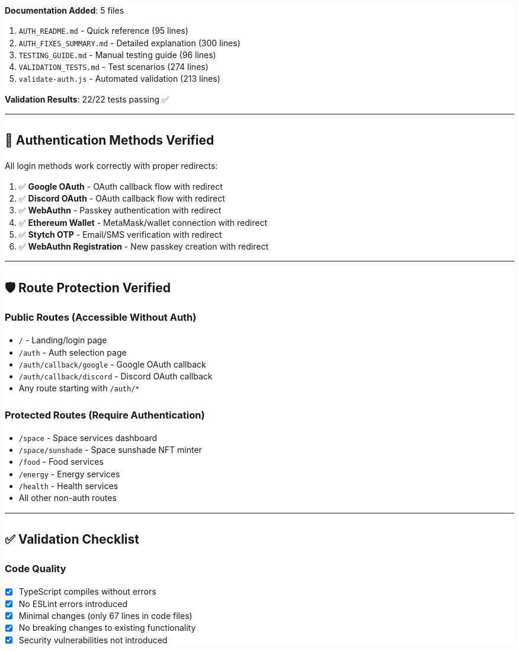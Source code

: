 **Documentation Added**: 5 files
1. `AUTH_README.md` - Quick reference (95 lines)
2. `AUTH_FIXES_SUMMARY.md` - Detailed explanation (300 lines)
3. `TESTING_GUIDE.md` - Manual testing guide (96 lines)
4. `VALIDATION_TESTS.md` - Test scenarios (274 lines)
5. `validate-auth.js` - Automated validation (213 lines)

**Validation Results**: 22/22 tests passing ✅

---

## 🔐 Authentication Methods Verified

All login methods work correctly with proper redirects:

1. ✅ **Google OAuth** - OAuth callback flow with redirect
2. ✅ **Discord OAuth** - OAuth callback flow with redirect
3. ✅ **WebAuthn** - Passkey authentication with redirect
4. ✅ **Ethereum Wallet** - MetaMask/wallet connection with redirect
5. ✅ **Stytch OTP** - Email/SMS verification with redirect
6. ✅ **WebAuthn Registration** - New passkey creation with redirect

---

## 🛡️ Route Protection Verified

### Public Routes (Accessible Without Auth)
- `/` - Landing/login page
- `/auth` - Auth selection page
- `/auth/callback/google` - Google OAuth callback
- `/auth/callback/discord` - Discord OAuth callback
- Any route starting with `/auth/*`

### Protected Routes (Require Authentication)
- `/space` - Space services dashboard
- `/space/sunshade` - Space sunshade NFT minter
- `/food` - Food services
- `/energy` - Energy services
- `/health` - Health services
- All other non-auth routes

---

## ✅ Validation Checklist

### Code Quality
- [x] TypeScript compiles without errors
- [x] No ESLint errors introduced
- [x] Minimal changes (only 67 lines in code files)
- [x] No breaking changes to existing functionality
- [x] Security vulnerabilities not introduced
